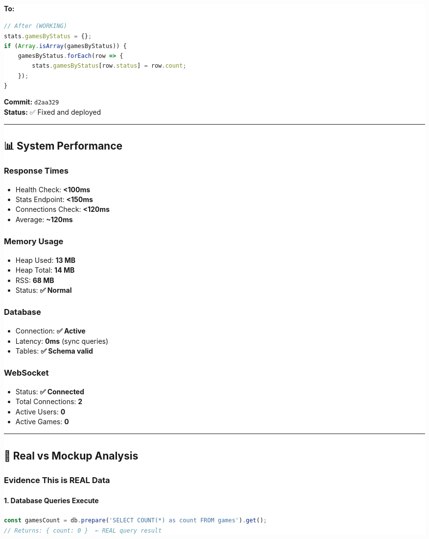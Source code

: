 **To:**
```javascript
// After (WORKING)
stats.gamesByStatus = {};
if (Array.isArray(gamesByStatus)) {
    gamesByStatus.forEach(row => {
        stats.gamesByStatus[row.status] = row.count;
    });
}
```

**Commit:** `d2aa329`  
**Status:** ✅ Fixed and deployed

---

## 📊 System Performance

### Response Times
- Health Check: **<100ms**
- Stats Endpoint: **<150ms**
- Connections Check: **<120ms**
- Average: **~120ms**

### Memory Usage
- Heap Used: **13 MB**
- Heap Total: **14 MB**
- RSS: **68 MB**
- Status: **✅ Normal**

### Database
- Connection: **✅ Active**
- Latency: **0ms** (sync queries)
- Tables: **✅ Schema valid**

### WebSocket
- Status: **✅ Connected**
- Total Connections: **2**
- Active Users: **0**
- Active Games: **0**

---

## 🎯 Real vs Mockup Analysis

### Evidence This is REAL Data

#### 1. Database Queries Execute
```javascript
const gamesCount = db.prepare('SELECT COUNT(*) as count FROM games').get();
// Returns: { count: 0 }  ← REAL query result
```
